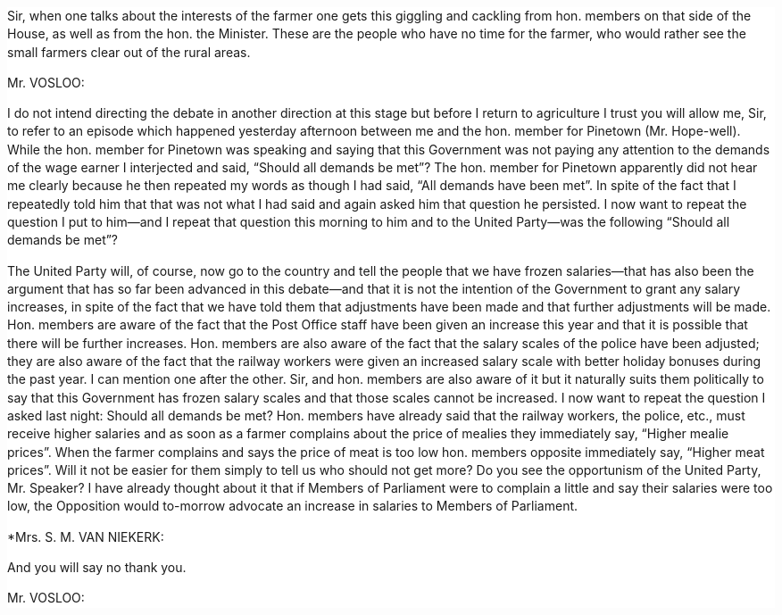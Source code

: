 <p>Sir, when one talks about the interests of the farmer one gets this giggling and cackling from hon. members on that side of the House, as well as from the hon. the Minister. These are the people who have no time for the farmer, who would rather see the small farmers clear out of the rural areas.</p>

</speech>

<speech by="#vosloo">

<from>Mr. <person refersTo="hansard_za">VOSLOO</person>:</from>

<p>I do not intend directing the debate in another direction at this stage but before I return to agriculture I trust you will allow me, Sir, to refer to an episode which happened yesterday afternoon between me and the hon. member for Pinetown (Mr. Hope-well). While the hon. member for Pinetown was speaking and saying that this Government <span class="col_8471-8472" refersTo="page_1434"/> was not paying any attention to the demands of the wage earner I interjected and said, &#x201C;Should all demands be met&#x201D;? The hon. member for Pinetown apparently did not hear me clearly because he then repeated my words as though I had said, &#x201C;All demands have been met&#x201D;. In spite of the fact that I repeatedly told him that that was not what I had said and again asked him that question he persisted. I now want to repeat the question I put to him&#x2014;and I repeat that question this morning to him and to the United Party&#x2014;was the following &#x201C;Should all demands be met&#x201D;?</p>

<p>The United Party will, of course, now go to the country and tell the people that we have frozen salaries&#x2014;that has also been the argument that has so far been advanced in this debate&#x2014;and that it is not the intention of the Government to grant any salary increases, in spite of the fact that we have told them that adjustments have been made and that further adjustments will be made. Hon. members are aware of the fact that the Post Office staff have been given an increase this year and that it is possible that there will be further increases. Hon. members are also aware of the fact that the salary scales of the police have been adjusted; they are also aware of the fact that the railway workers were given an increased salary scale with better holiday bonuses during the past year. I can mention one after the other. Sir, and hon. members are also aware of it but it naturally suits them politically to say that this Government has frozen salary scales and that those scales cannot be increased. I now want to repeat the question I asked last night: Should all demands be met? Hon. members have already said that the railway workers, the police, etc., must receive higher salaries and as soon as a farmer complains about the price of mealies they immediately say, &#x201C;Higher mealie prices&#x201D;. When the farmer complains and says the price of meat is too low hon. members opposite immediately say, &#x201C;Higher meat prices&#x201D;. Will it not be easier for them simply to tell us who should not get more? Do you see the opportunism of the United Party, Mr. Speaker? I have already thought about it that if Members of Parliament were to complain a little and say their salaries were too low, the Opposition would to-morrow advocate an increase in salaries to Members of Parliament.</p>

</speech>

<speech by="#van_niekerk">

<from>*Mrs. <person refersTo="hansard_za">S. M. VAN NIEKERK</person>:</from>

<p>And you will say no thank you.</p>

</speech>

<speech by="#vosloo">

<from>Mr. <person refersTo="hansard_za">VOSLOO</person>:</from>
